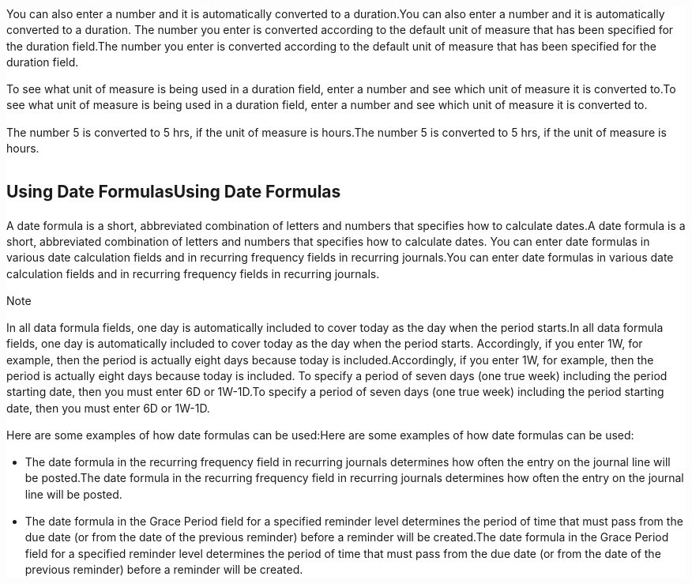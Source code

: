  <span data-ttu-id="b9bee-242">You can also enter a number and it is automatically converted to a duration.</span><span class="sxs-lookup"><span data-stu-id="b9bee-242">You can also enter a number and it is automatically converted to a duration.</span></span> <span data-ttu-id="b9bee-243">The number you enter is converted according to the default unit of measure that has been specified for the duration field.</span><span class="sxs-lookup"><span data-stu-id="b9bee-243">The number you enter is converted according to the default unit of measure that has been specified for the duration field.</span></span>  

 <span data-ttu-id="b9bee-244">To see what unit of measure is being used in a duration field, enter a number and see which unit of measure it is converted to.</span><span class="sxs-lookup"><span data-stu-id="b9bee-244">To see what unit of measure is being used in a duration field, enter a number and see which unit of measure it is converted to.</span></span>  

 <span data-ttu-id="b9bee-245">The number 5 is converted to 5 hrs, if the unit of measure is hours.</span><span class="sxs-lookup"><span data-stu-id="b9bee-245">The number 5 is converted to 5 hrs, if the unit of measure is hours.</span></span>  



## <a name="using-date-formulas"></a><span data-ttu-id="b9bee-246">Using Date Formulas</span><span class="sxs-lookup"><span data-stu-id="b9bee-246">Using Date Formulas</span></span>  
 <span data-ttu-id="b9bee-247">A date formula is a short, abbreviated combination of letters and numbers that specifies how to calculate dates.</span><span class="sxs-lookup"><span data-stu-id="b9bee-247">A date formula is a short, abbreviated combination of letters and numbers that specifies how to calculate dates.</span></span> <span data-ttu-id="b9bee-248">You can enter date formulas in various date calculation fields and in recurring frequency fields in recurring journals.</span><span class="sxs-lookup"><span data-stu-id="b9bee-248">You can enter date formulas in various date calculation fields and in recurring frequency fields in recurring journals.</span></span>  

> [!NOTE]  
>  <span data-ttu-id="b9bee-249">In all data formula fields, one day is automatically included to cover today as the day when the period starts.</span><span class="sxs-lookup"><span data-stu-id="b9bee-249">In all data formula fields, one day is automatically included to cover today as the day when the period starts.</span></span> <span data-ttu-id="b9bee-250">Accordingly, if you enter 1W, for example, then the period is actually eight days because today is included.</span><span class="sxs-lookup"><span data-stu-id="b9bee-250">Accordingly, if you enter 1W, for example, then the period is actually eight days because today is included.</span></span> <span data-ttu-id="b9bee-251">To specify a period of seven days (one true week) including the period starting date, then you must enter 6D or 1W-1D.</span><span class="sxs-lookup"><span data-stu-id="b9bee-251">To specify a period of seven days (one true week) including the period starting date, then you must enter 6D or 1W-1D.</span></span>  

 <span data-ttu-id="b9bee-252">Here are some examples of how date formulas can be used:</span><span class="sxs-lookup"><span data-stu-id="b9bee-252">Here are some examples of how date formulas can be used:</span></span>  

-   <span data-ttu-id="b9bee-253">The date formula in the recurring frequency field in recurring journals determines how often the entry on the journal line will be posted.</span><span class="sxs-lookup"><span data-stu-id="b9bee-253">The date formula in the recurring frequency field in recurring journals determines how often the entry on the journal line will be posted.</span></span>  

-   <span data-ttu-id="b9bee-254">The date formula in the Grace Period field for a specified reminder level determines the period of time that must pass from the due date (or from the date of the previous reminder) before a reminder will be created.</span><span class="sxs-lookup"><span data-stu-id="b9bee-254">The date formula in the Grace Period field for a specified reminder level determines the period of time that must pass from the due date (or from the date of the previous reminder) before a reminder will be created.</span></span>  
